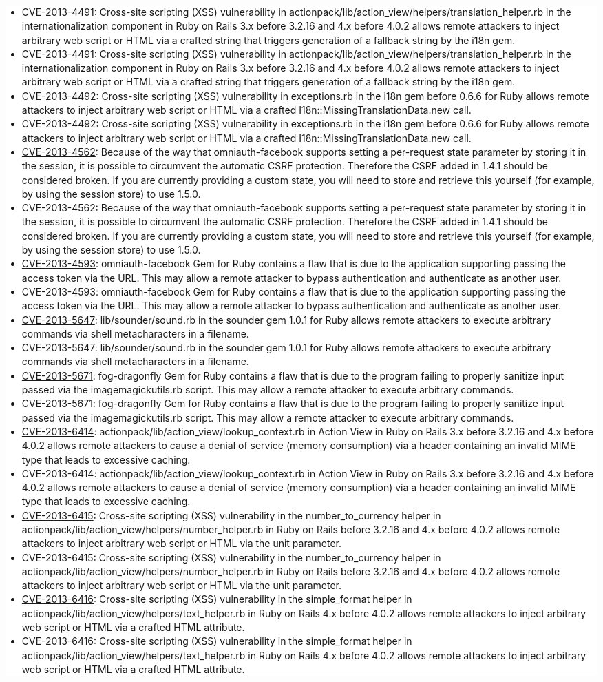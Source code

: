 * [CVE-2013-4491](http://cve.mitre.org/cgi-bin/cvename.cgi?name=CVE-2013-4491): Cross-site scripting (XSS) vulnerability in actionpack/lib/action_view/helpers/translation_helper.rb in the internationalization component in Ruby on Rails 3.x before 3.2.16 and 4.x before 4.0.2 allows remote attackers to inject arbitrary web script or HTML via a crafted string that triggers generation of a fallback string by the i18n gem.
* CVE-2013-4491: Cross-site scripting (XSS) vulnerability in actionpack/lib/action_view/helpers/translation_helper.rb in the internationalization component in Ruby on Rails 3.x before 3.2.16 and 4.x before 4.0.2 allows remote attackers to inject arbitrary web script or HTML via a crafted string that triggers generation of a fallback string by the i18n gem.
* [CVE-2013-4492](http://cve.mitre.org/cgi-bin/cvename.cgi?name=CVE-2013-4492): Cross-site scripting (XSS) vulnerability in exceptions.rb in the i18n gem before 0.6.6 for Ruby allows remote attackers to inject arbitrary web script or HTML via a crafted I18n::MissingTranslationData.new call.
* CVE-2013-4492: Cross-site scripting (XSS) vulnerability in exceptions.rb in the i18n gem before 0.6.6 for Ruby allows remote attackers to inject arbitrary web script or HTML via a crafted I18n::MissingTranslationData.new call.
* [CVE-2013-4562](http://cve.mitre.org/cgi-bin/cvename.cgi?name=CVE-2013-4562): Because of the way that omniauth-facebook supports setting a per-request state parameter by storing it in the session, it is possible to circumvent the automatic CSRF protection. Therefore the CSRF added in 1.4.1 should be considered broken. If you are currently providing a custom state, you will need to store and retrieve this yourself (for example, by using the session store) to use 1.5.0.
* CVE-2013-4562: Because of the way that omniauth-facebook supports setting a per-request state parameter by storing it in the session, it is possible to circumvent the automatic CSRF protection. Therefore the CSRF added in 1.4.1 should be considered broken. If you are currently providing a custom state, you will need to store and retrieve this yourself (for example, by using the session store) to use 1.5.0.
* [CVE-2013-4593](http://cve.mitre.org/cgi-bin/cvename.cgi?name=CVE-2013-4593): omniauth-facebook Gem for Ruby contains a flaw that is due to the application supporting passing the access token via the URL. This may allow a remote attacker to bypass authentication and authenticate as another user.
* CVE-2013-4593: omniauth-facebook Gem for Ruby contains a flaw that is due to the application supporting passing the access token via the URL. This may allow a remote attacker to bypass authentication and authenticate as another user.
* [CVE-2013-5647](http://cve.mitre.org/cgi-bin/cvename.cgi?name=CVE-2013-5647): lib/sounder/sound.rb in the sounder gem 1.0.1 for Ruby allows remote attackers to execute arbitrary commands via shell metacharacters in a filename.
* CVE-2013-5647: lib/sounder/sound.rb in the sounder gem 1.0.1 for Ruby allows remote attackers to execute arbitrary commands via shell metacharacters in a filename.
* [CVE-2013-5671](http://cve.mitre.org/cgi-bin/cvename.cgi?name=CVE-2013-5671): fog-dragonfly Gem for Ruby contains a flaw that is due to the program failing to properly sanitize input passed via the imagemagickutils.rb script. This may allow a remote attacker to execute arbitrary commands.
* CVE-2013-5671: fog-dragonfly Gem for Ruby contains a flaw that is due to the program failing to properly sanitize input passed via the imagemagickutils.rb script. This may allow a remote attacker to execute arbitrary commands.
* [CVE-2013-6414](http://cve.mitre.org/cgi-bin/cvename.cgi?name=CVE-2013-6414): actionpack/lib/action_view/lookup_context.rb in Action View in Ruby on Rails 3.x before 3.2.16 and 4.x before 4.0.2 allows remote attackers to cause a denial of service (memory consumption) via a header containing an invalid MIME type that leads to excessive caching.
* CVE-2013-6414: actionpack/lib/action_view/lookup_context.rb in Action View in Ruby on Rails 3.x before 3.2.16 and 4.x before 4.0.2 allows remote attackers to cause a denial of service (memory consumption) via a header containing an invalid MIME type that leads to excessive caching.
* [CVE-2013-6415](http://cve.mitre.org/cgi-bin/cvename.cgi?name=CVE-2013-6415): Cross-site scripting (XSS) vulnerability in the number_to_currency helper in actionpack/lib/action_view/helpers/number_helper.rb in Ruby on Rails before 3.2.16 and 4.x before 4.0.2 allows remote attackers to inject arbitrary web script or HTML via the unit parameter.
* CVE-2013-6415: Cross-site scripting (XSS) vulnerability in the number_to_currency helper in actionpack/lib/action_view/helpers/number_helper.rb in Ruby on Rails before 3.2.16 and 4.x before 4.0.2 allows remote attackers to inject arbitrary web script or HTML via the unit parameter.
* [CVE-2013-6416](http://cve.mitre.org/cgi-bin/cvename.cgi?name=CVE-2013-6416): Cross-site scripting (XSS) vulnerability in the simple_format helper in actionpack/lib/action_view/helpers/text_helper.rb in Ruby on Rails 4.x before 4.0.2 allows remote attackers to inject arbitrary web script or HTML via a crafted HTML attribute.
* CVE-2013-6416: Cross-site scripting (XSS) vulnerability in the simple_format helper in actionpack/lib/action_view/helpers/text_helper.rb in Ruby on Rails 4.x before 4.0.2 allows remote attackers to inject arbitrary web script or HTML via a crafted HTML attribute.